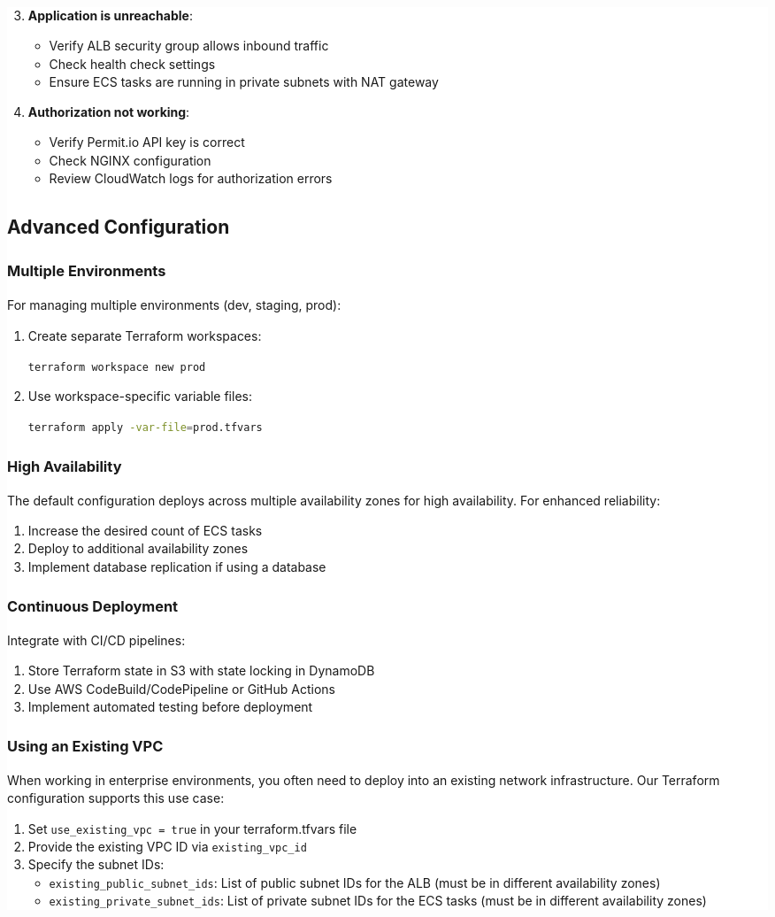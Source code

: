 3. **Application is unreachable**:
   - Verify ALB security group allows inbound traffic
   - Check health check settings
   - Ensure ECS tasks are running in private subnets with NAT gateway

4. **Authorization not working**:
   - Verify Permit.io API key is correct
   - Check NGINX configuration
   - Review CloudWatch logs for authorization errors

## Advanced Configuration

### Multiple Environments

For managing multiple environments (dev, staging, prod):

1. Create separate Terraform workspaces:
   ```bash
   terraform workspace new prod
   ```

2. Use workspace-specific variable files:
   ```bash
   terraform apply -var-file=prod.tfvars
   ```

### High Availability

The default configuration deploys across multiple availability zones for high availability. For enhanced reliability:

1. Increase the desired count of ECS tasks
2. Deploy to additional availability zones
3. Implement database replication if using a database

### Continuous Deployment

Integrate with CI/CD pipelines:

1. Store Terraform state in S3 with state locking in DynamoDB
2. Use AWS CodeBuild/CodePipeline or GitHub Actions
3. Implement automated testing before deployment

### Using an Existing VPC

When working in enterprise environments, you often need to deploy into an existing network infrastructure. Our Terraform configuration supports this use case:

1. Set `use_existing_vpc = true` in your terraform.tfvars file
2. Provide the existing VPC ID via `existing_vpc_id`
3. Specify the subnet IDs:
   - `existing_public_subnet_ids`: List of public subnet IDs for the ALB (must be in different availability zones)
   - `existing_private_subnet_ids`: List of private subnet IDs for the ECS tasks (must be in different availability zones)
